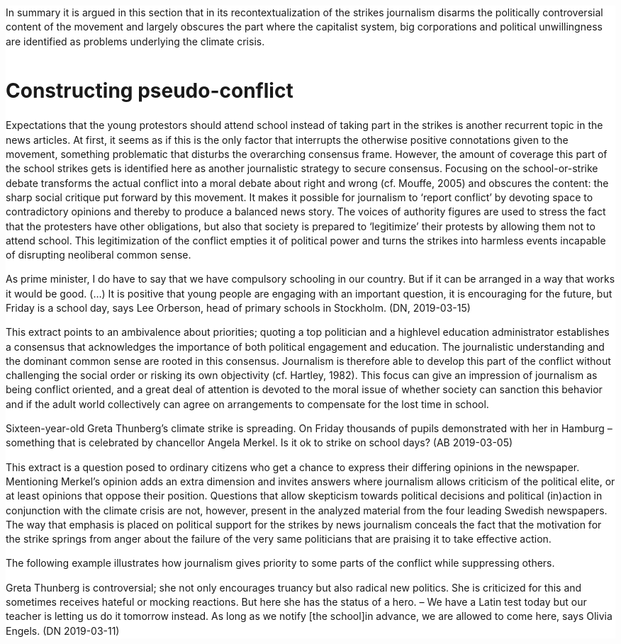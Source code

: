 In summary it is argued in this section that in its recontextualization of the strikes journalism disarms the politically controversial content of the movement and largely obscures the part where the capitalist system, big corporations and political unwillingness are identified as problems underlying the climate crisis.

# Constructing pseudo-conflict

Expectations that the young protestors should attend school instead of taking part in the strikes is another recurrent topic in the news articles. At first, it seems as if this is the only factor that interrupts the otherwise positive connotations given to the movement, something problematic that disturbs the overarching consensus frame. However, the amount of coverage this part of the school strikes gets is identified here as another journalistic strategy to secure consensus. Focusing on the school-or-strike debate transforms the actual conflict into a moral debate about right and wrong (cf. Mouffe, 2005) and obscures the content: the sharp social critique put forward by this movement. It makes it possible for journalism to ‘report conflict’ by devoting space to contradictory opinions and thereby to produce a balanced news story. The voices of authority figures are used to stress the fact that the protesters have other obligations, but also that society is prepared to ‘legitimize’ their protests by allowing them not to attend school. This legitimization of the conflict empties it of political power and turns the strikes into harmless events incapable of disrupting neoliberal common sense.

As prime minister, I do have to say that we have compulsory schooling in our country. But if it can be arranged in a way that works it would be good. (…) It is positive that young people are engaging with an important question, it is encouraging for the future, but Friday is a school day, says Lee Orberson, head of primary schools in Stockholm. (DN, 2019-03-15)

This extract points to an ambivalence about priorities; quoting a top politician and a highlevel education administrator establishes a consensus that acknowledges the importance of both political engagement and education. The journalistic understanding and the dominant common sense are rooted in this consensus. Journalism is therefore able to develop this part of the conflict without challenging the social order or risking its own objectivity (cf. Hartley, 1982). This focus can give an impression of journalism as being conflict oriented, and a great deal of attention is devoted to the moral issue of whether society can sanction this behavior and if the adult world collectively can agree on arrangements to compensate for the lost time in school.

Sixteen-year-old Greta Thunberg’s climate strike is spreading. On Friday thousands of pupils demonstrated with her in Hamburg – something that is celebrated by chancellor Angela Merkel. Is it ok to strike on school days? (AB 2019-03-05)

This extract is a question posed to ordinary citizens who get a chance to express their differing opinions in the newspaper. Mentioning Merkel’s opinion adds an extra dimension and invites answers where journalism allows criticism of the political elite, or at least opinions that oppose their position. Questions that allow skepticism towards political decisions and political (in)action in conjunction with the climate crisis are not, however, present in the analyzed material from the four leading Swedish newspapers. The way that emphasis is placed on political support for the strikes by news journalism conceals the fact that the motivation for the strike springs from anger about the failure of the very same politicians that are praising it to take effective action.

The following example illustrates how journalism gives priority to some parts of the conflict while suppressing others.

Greta Thunberg is controversial; she not only encourages truancy but also radical new politics. She is criticized for this and sometimes receives hateful or mocking reactions. But here she has the status of a hero. – We have a Latin test today but our teacher is letting us do it tomorrow instead. As long as we notify [the school]in advance, we are allowed to come here, says Olivia Engels. (DN 2019-03-11)
